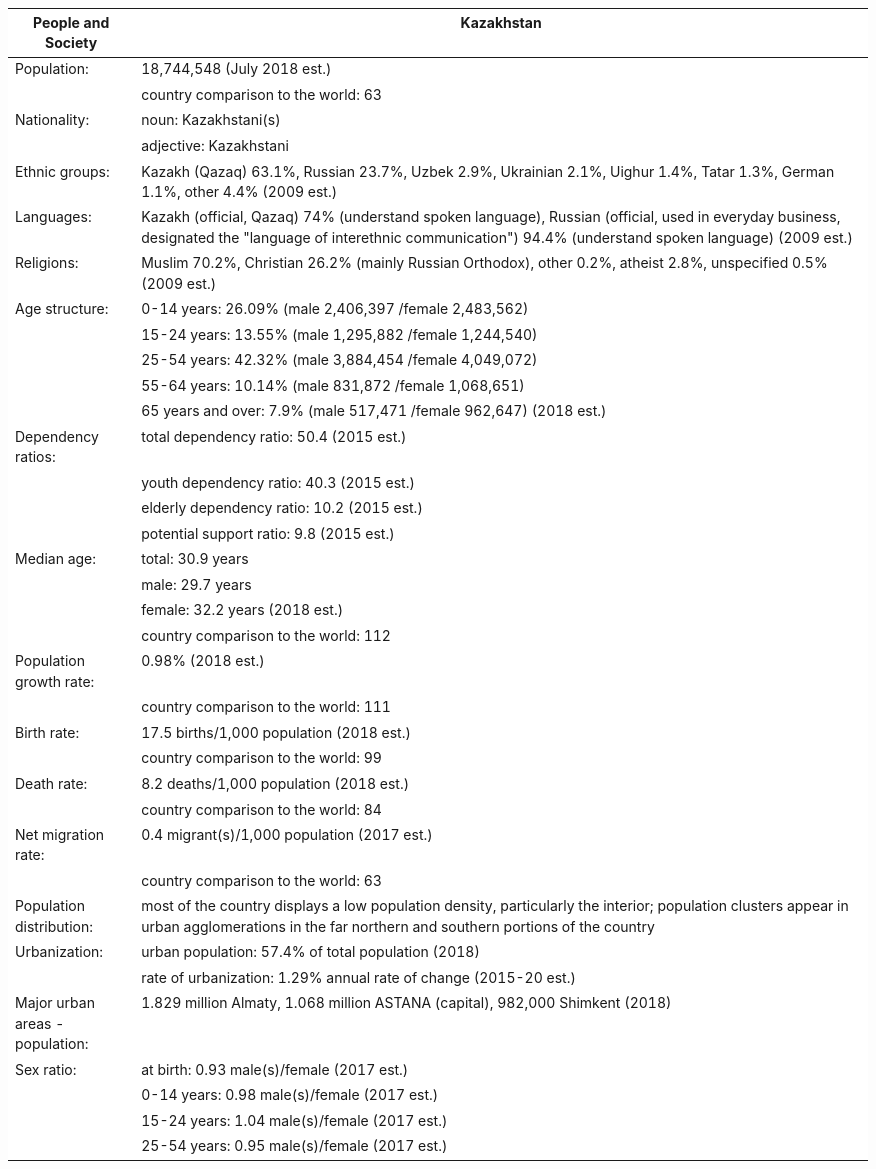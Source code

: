 | People and Society | Kazakhstan |
| --- | --- |
| Population: | 18,744,548 (July 2018 est.) |
| | country comparison to the world: 63 |
| Nationality: | noun: Kazakhstani(s) |
| | adjective: Kazakhstani |
| Ethnic groups: | Kazakh (Qazaq) 63.1%, Russian 23.7%, Uzbek 2.9%, Ukrainian 2.1%, Uighur 1.4%, Tatar 1.3%, German 1.1%, other 4.4% (2009 est.) |
| Languages: | Kazakh (official, Qazaq) 74% (understand spoken language), Russian (official, used in everyday business, designated the "language of interethnic communication") 94.4% (understand spoken language) (2009 est.) |
| Religions: | Muslim 70.2%, Christian 26.2% (mainly Russian Orthodox), other 0.2%, atheist 2.8%, unspecified 0.5% (2009 est.) |
| Age structure: | 0-14 years: 26.09% (male 2,406,397 /female 2,483,562) |
| | 15-24 years: 13.55% (male 1,295,882 /female 1,244,540) |
| | 25-54 years: 42.32% (male 3,884,454 /female 4,049,072) |
| | 55-64 years: 10.14% (male 831,872 /female 1,068,651) |
| | 65 years and over: 7.9% (male 517,471 /female 962,647) (2018 est.) |
| Dependency ratios: | total dependency ratio: 50.4 (2015 est.) |
| | youth dependency ratio: 40.3 (2015 est.) |
| | elderly dependency ratio: 10.2 (2015 est.) |
| | potential support ratio: 9.8 (2015 est.) |
| Median age: | total: 30.9 years |
| | male: 29.7 years |
| | female: 32.2 years (2018 est.) |
| | country comparison to the world: 112 |
| Population growth rate: | 0.98% (2018 est.) |
| | country comparison to the world: 111 |
| Birth rate: | 17.5 births/1,000 population (2018 est.) |
| | country comparison to the world: 99 |
| Death rate: | 8.2 deaths/1,000 population (2018 est.) |
| | country comparison to the world: 84 |
| Net migration rate: | 0.4 migrant(s)/1,000 population (2017 est.) |
| | country comparison to the world: 63 |
| Population distribution: | most of the country displays a low population density, particularly the interior; population clusters appear in urban agglomerations in the far northern and southern portions of the country |
| Urbanization: | urban population: 57.4% of total population (2018) |
| | rate of urbanization: 1.29% annual rate of change (2015-20 est.) |
| Major urban areas - population: | 1.829 million Almaty, 1.068 million ASTANA (capital), 982,000 Shimkent (2018) |
| Sex ratio: | at birth: 0.93 male(s)/female (2017 est.) |
| | 0-14 years: 0.98 male(s)/female (2017 est.) |
| | 15-24 years: 1.04 male(s)/female (2017 est.) |
| | 25-54 years: 0.95 male(s)/female (2017 est.) |